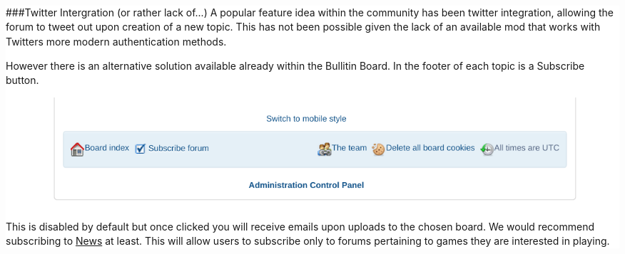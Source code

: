 ###Twitter Intergration (or rather lack of...)
A popular feature idea within the community has been twitter integration, allowing the forum to tweet out upon creation of a new topic. This has not been possible given the lack of an available mod that works with Twitters more modern authentication methods.

However there is an alternative solution available already within the Bullitin Board. In the footer of each topic is a Subscribe button.



<div style="text-align:center" markdown="1">

<img src="images/new-site-tutorial/subscribeButton.png" alt="Forum Subscribe Button" style="width: 100%; max-width:745px"/>

</div>

This is disabled by default but once clicked you will receive emails upon uploads to the chosen board. We would recommend subscribing to [News](http://pbrb.co.uk/phpbb/viewforum.php?uid=63&f=10&start=0) at least. This will allow users to subscribe only to forums pertaining to games they are interested in playing.
